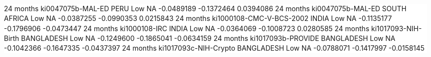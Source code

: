 24 months   ki0047075b-MAL-ED          PERU                           Low                  NA                -0.0489189   -0.1372464    0.0394086
24 months   ki0047075b-MAL-ED          SOUTH AFRICA                   Low                  NA                -0.0387255   -0.0990353    0.0215843
24 months   ki1000108-CMC-V-BCS-2002   INDIA                          Low                  NA                -0.1135177   -0.1796906   -0.0473447
24 months   ki1000108-IRC              INDIA                          Low                  NA                -0.0364069   -0.1008723    0.0280585
24 months   ki1017093-NIH-Birth        BANGLADESH                     Low                  NA                -0.1249600   -0.1865041   -0.0634159
24 months   ki1017093b-PROVIDE         BANGLADESH                     Low                  NA                -0.1042366   -0.1647335   -0.0437397
24 months   ki1017093c-NIH-Crypto      BANGLADESH                     Low                  NA                -0.0788071   -0.1417997   -0.0158145
